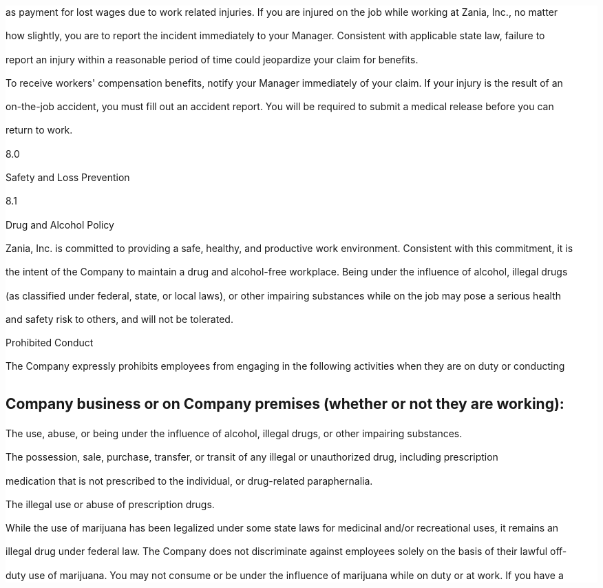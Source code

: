 as payment for lost wages due to work related injuries. If you are injured on the job while working at Zania, Inc., no matter

how slightly, you are to report the incident immediately to your Manager. Consistent with applicable state law, failure to

report an injury within a reasonable period of time could jeopardize your claim for benefits.

To receive workers' compensation benefits, notify your Manager immediately of your claim. If your injury is the result of an

on-the-job accident, you must fill out an accident report. You will be required to submit a medical release before you can

return to work.

8.0

Safety and Loss Prevention

8.1

Drug and Alcohol Policy

Zania, Inc. is committed to providing a safe, healthy, and productive work environment. Consistent with this commitment, it is

the intent of the Company to maintain a drug and alcohol-free workplace. Being under the influence of alcohol, illegal drugs

(as classified under federal, state, or local laws), or other impairing substances while on the job may pose a serious health

and safety risk to others, and will not be tolerated.

Prohibited Conduct

The Company expressly prohibits employees from engaging in the following activities when they are on duty or conducting

## Company business or on Company premises (whether or not they are working):

The use, abuse, or being under the influence of alcohol, illegal drugs, or other impairing substances.

The possession, sale, purchase, transfer, or transit of any illegal or unauthorized drug, including prescription

medication that is not prescribed to the individual, or drug-related paraphernalia.

The illegal use or abuse of prescription drugs.

While the use of marijuana has been legalized under some state laws for medicinal and/or recreational uses, it remains an

illegal drug under federal law. The Company does not discriminate against employees solely on the basis of their lawful off-

duty use of marijuana. You may not consume or be under the influence of marijuana while on duty or at work. If you have a
